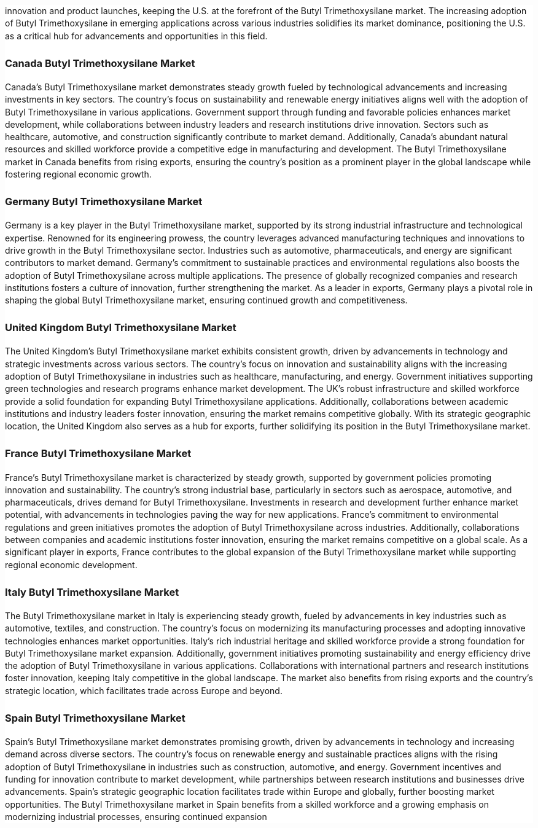 innovation and product launches, keeping the U.S. at the forefront of the Butyl Trimethoxysilane market. The increasing adoption of Butyl Trimethoxysilane in emerging applications across various industries solidifies its market dominance, positioning the U.S. as a critical hub for advancements and opportunities in this field.</p><h3>Canada Butyl Trimethoxysilane Market</h3><p>Canada&rsquo;s Butyl Trimethoxysilane market demonstrates steady growth fueled by technological advancements and increasing investments in key sectors. The country&rsquo;s focus on sustainability and renewable energy initiatives aligns well with the adoption of Butyl Trimethoxysilane in various applications. Government support through funding and favorable policies enhances market development, while collaborations between industry leaders and research institutions drive innovation. Sectors such as healthcare, automotive, and construction significantly contribute to market demand. Additionally, Canada&rsquo;s abundant natural resources and skilled workforce provide a competitive edge in manufacturing and development. The Butyl Trimethoxysilane market in Canada benefits from rising exports, ensuring the country&rsquo;s position as a prominent player in the global landscape while fostering regional economic growth.</p><h3>Germany Butyl Trimethoxysilane Market</h3><p>Germany is a key player in the Butyl Trimethoxysilane market, supported by its strong industrial infrastructure and technological expertise. Renowned for its engineering prowess, the country leverages advanced manufacturing techniques and innovations to drive growth in the Butyl Trimethoxysilane sector. Industries such as automotive, pharmaceuticals, and energy are significant contributors to market demand. Germany&rsquo;s commitment to sustainable practices and environmental regulations also boosts the adoption of Butyl Trimethoxysilane across multiple applications. The presence of globally recognized companies and research institutions fosters a culture of innovation, further strengthening the market. As a leader in exports, Germany plays a pivotal role in shaping the global Butyl Trimethoxysilane market, ensuring continued growth and competitiveness.</p><h3>United Kingdom Butyl Trimethoxysilane Market</h3><p>The United Kingdom&rsquo;s Butyl Trimethoxysilane market exhibits consistent growth, driven by advancements in technology and strategic investments across various sectors. The country&rsquo;s focus on innovation and sustainability aligns with the increasing adoption of Butyl Trimethoxysilane in industries such as healthcare, manufacturing, and energy. Government initiatives supporting green technologies and research programs enhance market development. The UK&rsquo;s robust infrastructure and skilled workforce provide a solid foundation for expanding Butyl Trimethoxysilane applications. Additionally, collaborations between academic institutions and industry leaders foster innovation, ensuring the market remains competitive globally. With its strategic geographic location, the United Kingdom also serves as a hub for exports, further solidifying its position in the Butyl Trimethoxysilane market.</p><h3>France Butyl Trimethoxysilane Market</h3><p>France&rsquo;s Butyl Trimethoxysilane market is characterized by steady growth, supported by government policies promoting innovation and sustainability. The country&rsquo;s strong industrial base, particularly in sectors such as aerospace, automotive, and pharmaceuticals, drives demand for Butyl Trimethoxysilane. Investments in research and development further enhance market potential, with advancements in technologies paving the way for new applications. France&rsquo;s commitment to environmental regulations and green initiatives promotes the adoption of Butyl Trimethoxysilane across industries. Additionally, collaborations between companies and academic institutions foster innovation, ensuring the market remains competitive on a global scale. As a significant player in exports, France contributes to the global expansion of the Butyl Trimethoxysilane market while supporting regional economic development.</p><h3>Italy Butyl Trimethoxysilane Market</h3><p>The Butyl Trimethoxysilane market in Italy is experiencing steady growth, fueled by advancements in key industries such as automotive, textiles, and construction. The country&rsquo;s focus on modernizing its manufacturing processes and adopting innovative technologies enhances market opportunities. Italy&rsquo;s rich industrial heritage and skilled workforce provide a strong foundation for Butyl Trimethoxysilane market expansion. Additionally, government initiatives promoting sustainability and energy efficiency drive the adoption of Butyl Trimethoxysilane in various applications. Collaborations with international partners and research institutions foster innovation, keeping Italy competitive in the global landscape. The market also benefits from rising exports and the country&rsquo;s strategic location, which facilitates trade across Europe and beyond.</p><h3>Spain Butyl Trimethoxysilane Market</h3><p>Spain&rsquo;s Butyl Trimethoxysilane market demonstrates promising growth, driven by advancements in technology and increasing demand across diverse sectors. The country&rsquo;s focus on renewable energy and sustainable practices aligns with the rising adoption of Butyl Trimethoxysilane in industries such as construction, automotive, and energy. Government incentives and funding for innovation contribute to market development, while partnerships between research institutions and businesses drive advancements. Spain&rsquo;s strategic geographic location facilitates trade within Europe and globally, further boosting market opportunities. The Butyl Trimethoxysilane market in Spain benefits from a skilled workforce and a growing emphasis on modernizing industrial processes, ensuring continued expansion